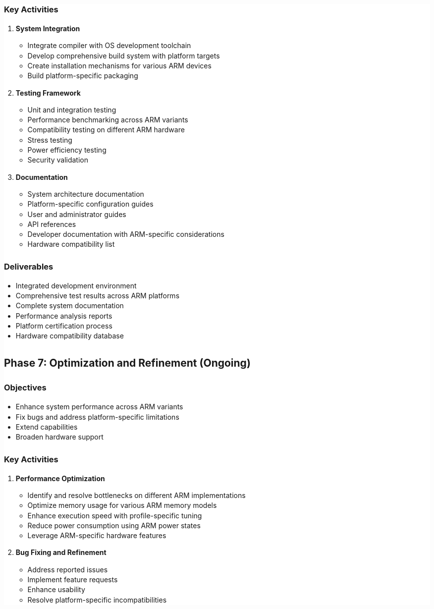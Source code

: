### Key Activities
1. **System Integration**
   - Integrate compiler with OS development toolchain
   - Develop comprehensive build system with platform targets
   - Create installation mechanisms for various ARM devices
   - Build platform-specific packaging

2. **Testing Framework**
   - Unit and integration testing
   - Performance benchmarking across ARM variants
   - Compatibility testing on different ARM hardware
   - Stress testing
   - Power efficiency testing
   - Security validation

3. **Documentation**
   - System architecture documentation
   - Platform-specific configuration guides
   - User and administrator guides
   - API references
   - Developer documentation with ARM-specific considerations
   - Hardware compatibility list

### Deliverables
- Integrated development environment
- Comprehensive test results across ARM platforms
- Complete system documentation
- Performance analysis reports
- Platform certification process
- Hardware compatibility database

## Phase 7: Optimization and Refinement (Ongoing)
### Objectives
- Enhance system performance across ARM variants
- Fix bugs and address platform-specific limitations
- Extend capabilities
- Broaden hardware support

### Key Activities
1. **Performance Optimization**
   - Identify and resolve bottlenecks on different ARM implementations
   - Optimize memory usage for various ARM memory models
   - Enhance execution speed with profile-specific tuning
   - Reduce power consumption using ARM power states
   - Leverage ARM-specific hardware features

2. **Bug Fixing and Refinement**
   - Address reported issues
   - Implement feature requests
   - Enhance usability
   - Resolve platform-specific incompatibilities

